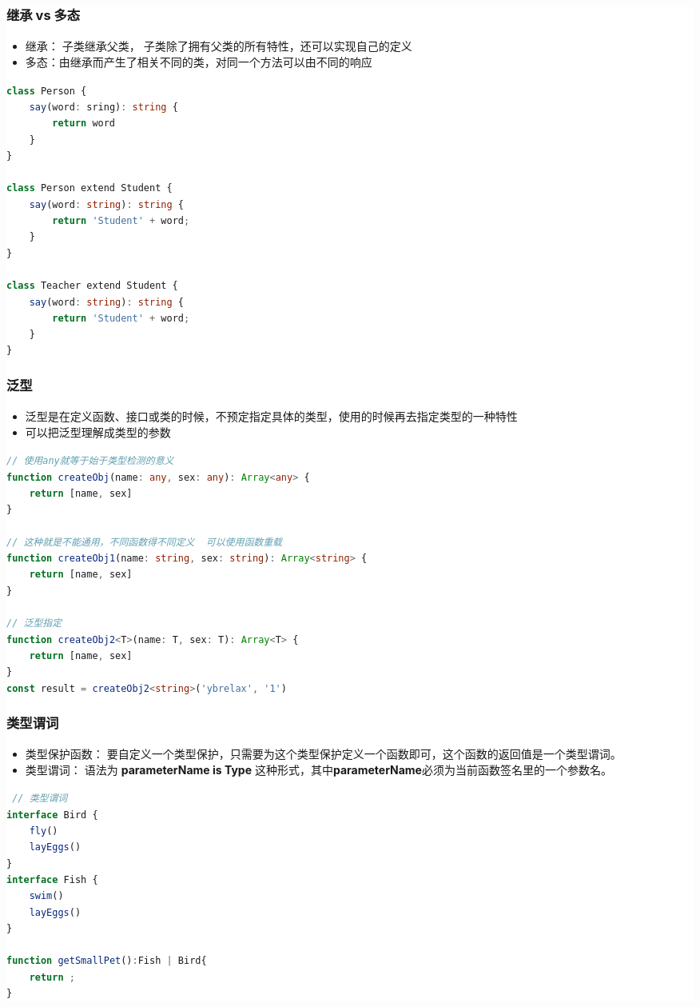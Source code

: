 ### 继承 vs 多态
* 继承： 子类继承父类， 子类除了拥有父类的所有特性，还可以实现自己的定义
* 多态：由继承而产生了相关不同的类，对同一个方法可以由不同的响应

```ts
class Person {
    say(word: sring): string {
        return word
    }
}

class Person extend Student {
    say(word: string): string {
        return 'Student' + word;
    }
}

class Teacher extend Student {
    say(word: string): string {
        return 'Student' + word;
    }
}
```
### 泛型
* 泛型是在定义函数、接口或类的时候，不预定指定具体的类型，使用的时候再去指定类型的一种特性
* 可以把泛型理解成类型的参数


```ts
// 使用any就等于始于类型检测的意义
function createObj(name: any, sex: any): Array<any> {
    return [name, sex]
}

// 这种就是不能通用，不同函数得不同定义  可以使用函数重载
function createObj1(name: string, sex: string): Array<string> {
    return [name, sex]
}

// 泛型指定
function createObj2<T>(name: T, sex: T): Array<T> {
    return [name, sex]
}
const result = createObj2<string>('ybrelax', '1')
```

### 类型谓词

* 类型保护函数： 要自定义一个类型保护，只需要为这个类型保护定义一个函数即可，这个函数的返回值是一个类型谓词。
* 类型谓词： 语法为 **parameterName is Type** 这种形式，其中**parameterName**必须为当前函数签名里的一个参数名。

```ts
 // 类型谓词
interface Bird {
    fly()
    layEggs()
}
interface Fish {
    swim()
    layEggs()
}

function getSmallPet():Fish | Bird{
    return ;
}
```